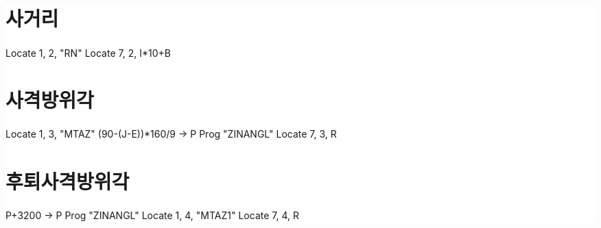 # 사거리
<span class="Statement">Locate</span> <span class="Constant">1</span>, <span class="Constant">2</span>, <span class="Constant">&quot;RN&quot;</span>
<span class="Statement">Locate</span> <span class="Constant">7</span>, <span class="Constant">2</span>, I*<span class="Constant">10</span>+B

# 사격방위각
<span class="Statement">Locate</span> <span class="Constant">1</span>, <span class="Constant">3</span>, <span class="Constant">&quot;MTAZ&quot;</span>
(<span class="Constant">90</span>-(J-E))*<span class="Constant">160</span>/<span class="Constant">9</span> -&gt; P
<span class="Statement">Prog</span> <span class="Constant">&quot;ZINANGL&quot;</span>
<span class="Statement">Locate</span> <span class="Constant">7</span>, <span class="Constant">3</span>, R

# 후퇴사격방위각
P+<span class="Constant">3200</span> -&gt; P
<span class="Statement">Prog</span> <span class="Constant">&quot;ZINANGL&quot;</span>
<span class="Statement">Locate</span> <span class="Constant">1</span>, <span class="Constant">4</span>, <span class="Constant">&quot;MTAZ1&quot;</span>
<span class="Statement">Locate</span> <span class="Constant">7</span>, <span class="Constant">4</span>, R
</pre>